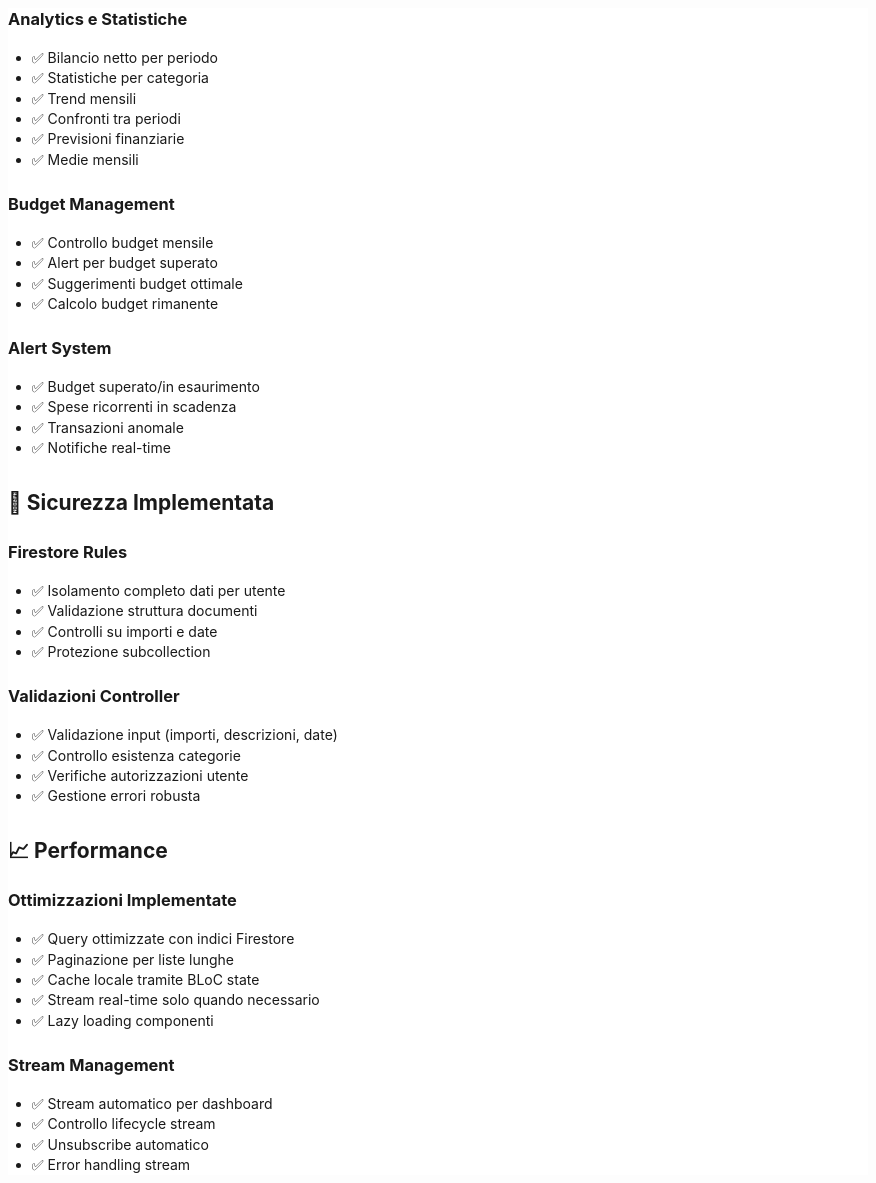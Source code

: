### Analytics e Statistiche
- ✅ Bilancio netto per periodo
- ✅ Statistiche per categoria
- ✅ Trend mensili
- ✅ Confronti tra periodi
- ✅ Previsioni finanziarie
- ✅ Medie mensili

### Budget Management
- ✅ Controllo budget mensile
- ✅ Alert per budget superato
- ✅ Suggerimenti budget ottimale
- ✅ Calcolo budget rimanente

### Alert System
- ✅ Budget superato/in esaurimento
- ✅ Spese ricorrenti in scadenza
- ✅ Transazioni anomale
- ✅ Notifiche real-time

## 🔐 Sicurezza Implementata

### Firestore Rules
- ✅ Isolamento completo dati per utente
- ✅ Validazione struttura documenti
- ✅ Controlli su importi e date
- ✅ Protezione subcollection

### Validazioni Controller
- ✅ Validazione input (importi, descrizioni, date)
- ✅ Controllo esistenza categorie
- ✅ Verifiche autorizzazioni utente
- ✅ Gestione errori robusta

## 📈 Performance

### Ottimizzazioni Implementate
- ✅ Query ottimizzate con indici Firestore
- ✅ Paginazione per liste lunghe
- ✅ Cache locale tramite BLoC state
- ✅ Stream real-time solo quando necessario
- ✅ Lazy loading componenti

### Stream Management
- ✅ Stream automatico per dashboard
- ✅ Controllo lifecycle stream
- ✅ Unsubscribe automatico
- ✅ Error handling stream
